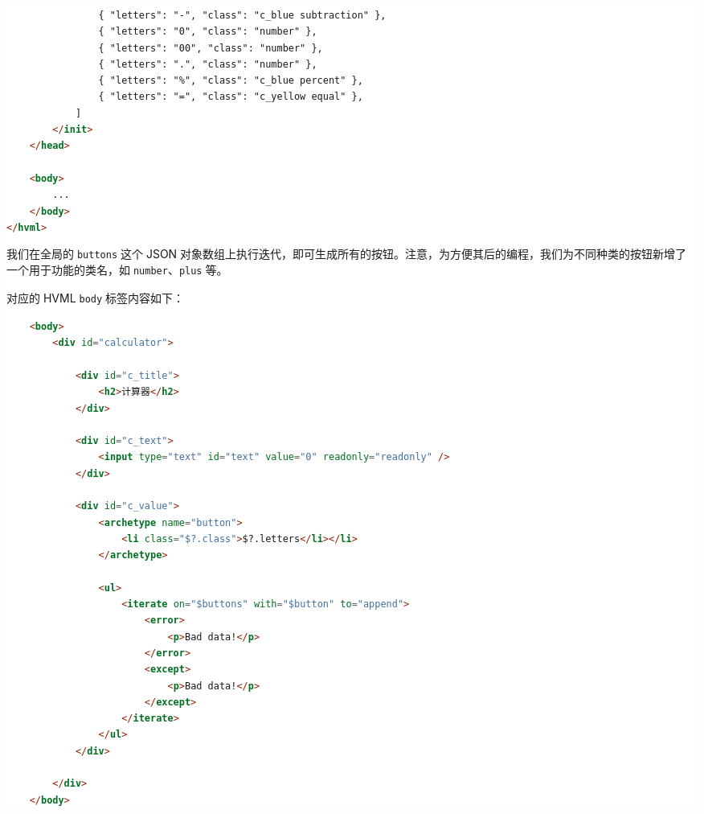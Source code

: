 ```html
                { "letters": "-", "class": "c_blue subtraction" },
                { "letters": "0", "class": "number" },
                { "letters": "00", "class": "number" },
                { "letters": ".", "class": "number" },
                { "letters": "%", "class": "c_blue percent" },
                { "letters": "=", "class": "c_yellow equal" },
            ]
        </init>
    </head>

    <body>
        ...
    </body>
</hvml>
```

我们在全局的 `buttons` 这个 JSON 对象数组上执行迭代，即可生成所有的按钮。注意，为方便其后的编程，我们为不同种类的按钮新增了一个用于功能的类名，如 `number`、`plus` 等。

对应的 HVML `body` 标签内容如下：

```html
    <body>
        <div id="calculator">

            <div id="c_title">
                <h2>计算器</h2>
            </div>

            <div id="c_text">
                <input type="text" id="text" value="0" readonly="readonly" />
            </div>

            <div id="c_value">
                <archetype name="button">
                    <li class="$?.class">$?.letters</li></li>
                </archetype>

                <ul>
                    <iterate on="$buttons" with="$button" to="append">
                        <error>
                            <p>Bad data!</p>
                        </error>
                        <except>
                            <p>Bad data!</p>
                        </except>
                    </iterate>
                </ul>
            </div>

        </div>
    </body>
```
